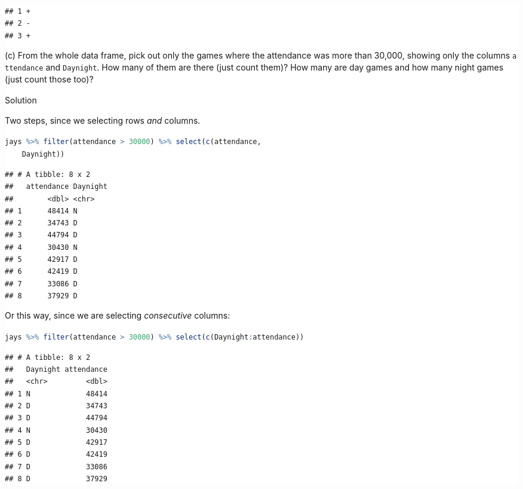 ```
## 1 +     
## 2 -     
## 3 +
```

 




(c) From the whole data frame, pick out only the games where the
attendance was more than 30,000, showing only the columns
`attendance` and `Daynight`. How many of them are there
(just count them)? How many are day games and how many night games
(just count those too)?



Solution



Two steps, since we selecting rows *and* columns. 


```r
jays %>% filter(attendance > 30000) %>% select(c(attendance, 
    Daynight))
```

```
## # A tibble: 8 x 2
##   attendance Daynight
##        <dbl> <chr>   
## 1      48414 N       
## 2      34743 D       
## 3      44794 D       
## 4      30430 N       
## 5      42917 D       
## 6      42419 D       
## 7      33086 D       
## 8      37929 D
```

 

Or this way, since we are selecting
*consecutive* columns:


```r
jays %>% filter(attendance > 30000) %>% select(c(Daynight:attendance))
```

```
## # A tibble: 8 x 2
##   Daynight attendance
##   <chr>         <dbl>
## 1 N             48414
## 2 D             34743
## 3 D             44794
## 4 N             30430
## 5 D             42917
## 6 D             42419
## 7 D             33086
## 8 D             37929
```
